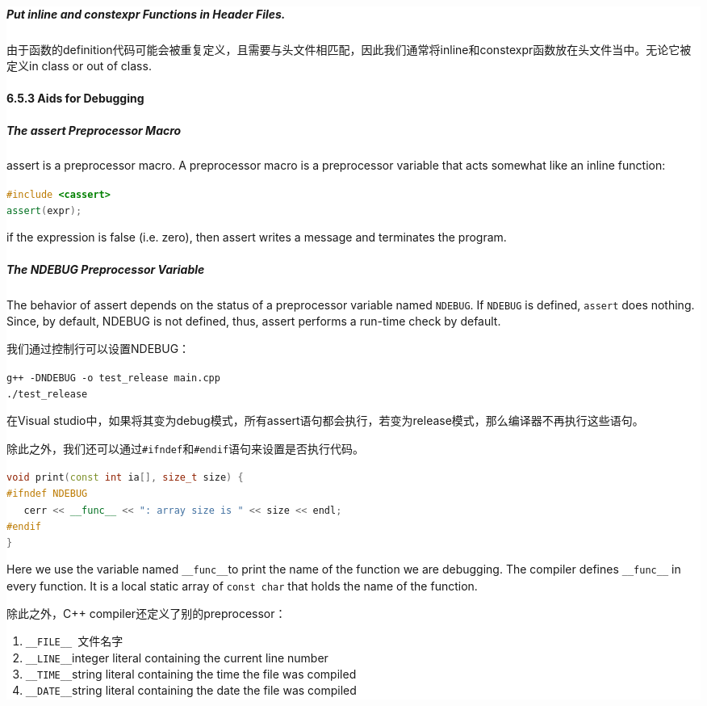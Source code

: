 

##### Put inline and constexpr Functions in Header Files.

由于函数的definition代码可能会被重复定义，且需要与头文件相匹配，因此我们通常将inline和constexpr函数放在头文件当中。无论它被定义in class or out of class.



#### 6.5.3 Aids for Debugging

##### The assert Preprocessor Macro

assert is a preprocessor macro. A preprocessor macro is a preprocessor variable that acts somewhat like an inline function:

```c++
#include <cassert>
assert(expr);
```

if the expression is false (i.e. zero), then assert writes a message and terminates the program.



##### The NDEBUG Preprocessor Variable

The behavior of assert depends on the status of a preprocessor variable named `NDEBUG`. If `NDEBUG` is defined, `assert` does nothing. Since, by default, NDEBUG is not defined, thus, assert performs a run-time check by default.

我们通过控制行可以设置NDEBUG：

```
g++ -DNDEBUG -o test_release main.cpp
./test_release
```

在Visual studio中，如果将其变为debug模式，所有assert语句都会执行，若变为release模式，那么编译器不再执行这些语句。

除此之外，我们还可以通过`#ifndef`和`#endif`语句来设置是否执行代码。

```c++
void print(const int ia[], size_t size) {
#ifndef NDEBUG
   cerr << __func__ << ": array size is " << size << endl;
#endif
}
```

Here we use the variable named `__func__`to print the name of the function we are debugging. The compiler defines `__func__` in every function. It is a local static array of `const char` that holds the name of the function.

除此之外，C++ compiler还定义了别的preprocessor：

1. `__FILE__ `文件名字
2. `__LINE__`integer literal containing the current line number
3. `__TIME__`string literal containing the time the file was compiled
4. `__DATE__`string literal containing the date the file was compiled

